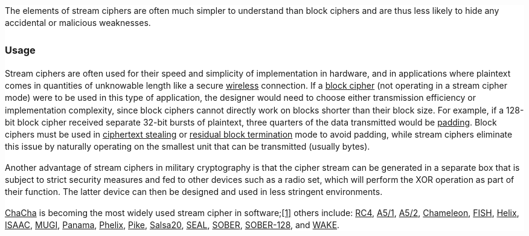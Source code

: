 The elements of stream ciphers are often much simpler to understand than block ciphers and are thus less likely to hide any accidental or malicious weaknesses.

### Usage

Stream ciphers are often used for their speed and simplicity of implementation in hardware, and in applications where plaintext comes in quantities of unknowable length like a secure [wireless](https://en.wikipedia.org/wiki/Wireless\_network) connection. If a [block cipher](https://en.wikipedia.org/wiki/Block\_cipher) (not operating in a stream cipher mode) were to be used in this type of application, the designer would need to choose either transmission efficiency or implementation complexity, since block ciphers cannot directly work on blocks shorter than their block size. For example, if a 128-bit block cipher received separate 32-bit bursts of plaintext, three quarters of the data transmitted would be [padding](https://en.wikipedia.org/wiki/Padding\_\(cryptography\)). Block ciphers must be used in [ciphertext stealing](https://en.wikipedia.org/wiki/Ciphertext\_stealing) or [residual block termination](https://en.wikipedia.org/wiki/Residual\_block\_termination) mode to avoid padding, while stream ciphers eliminate this issue by naturally operating on the smallest unit that can be transmitted (usually bytes).

Another advantage of stream ciphers in military cryptography is that the cipher stream can be generated in a separate box that is subject to strict security measures and fed to other devices such as a radio set, which will perform the XOR operation as part of their function. The latter device can then be designed and used in less stringent environments.

[ChaCha](https://en.wikipedia.org/wiki/ChaCha20) is becoming the most widely used stream cipher in software;[\[1\]](https://en.wikipedia.org/wiki/Stream\_cipher#cite\_note-1) others include: [RC4](https://en.wikipedia.org/wiki/RC4), [A5/1](https://en.wikipedia.org/wiki/A5/1), [A5/2](https://en.wikipedia.org/wiki/A5/2), [Chameleon](https://en.wikipedia.org/w/index.php?title=Chameleon\_\(cipher\)\&action=edit\&redlink=1), [FISH](https://en.wikipedia.org/wiki/FISH\_\(cipher\)), [Helix](https://en.wikipedia.org/wiki/Helix\_\(cipher\)), [ISAAC](https://en.wikipedia.org/wiki/ISAAC\_\(cipher\)), [MUGI](https://en.wikipedia.org/wiki/MUGI), [Panama](https://en.wikipedia.org/wiki/Panama\_\(cipher\)), [Phelix](https://en.wikipedia.org/wiki/Phelix), [Pike](https://en.wikipedia.org/wiki/Pike\_\(cipher\)), [Salsa20](https://en.wikipedia.org/wiki/Salsa20), [SEAL](https://en.wikipedia.org/wiki/SEAL\_\(cipher\)), [SOBER](https://en.wikipedia.org/wiki/SOBER), [SOBER-128](https://en.wikipedia.org/wiki/SOBER-128), and [WAKE](https://en.wikipedia.org/wiki/WAKE\_\(cipher\)).

